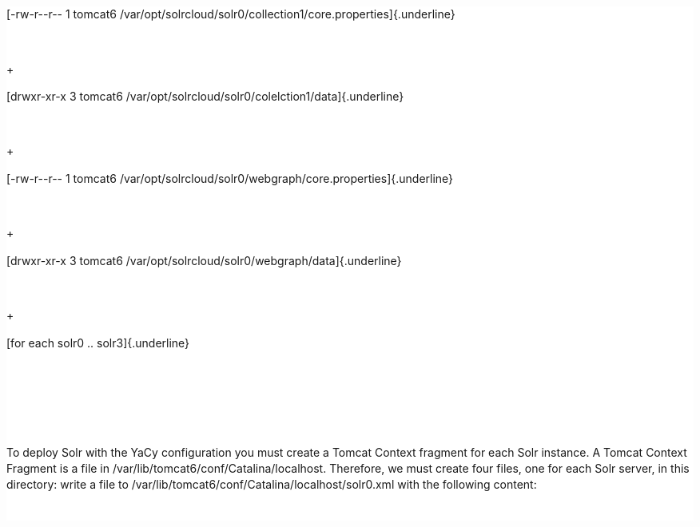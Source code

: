 [-rw-r\--r\-- 1 tomcat6
/var/opt/solrcloud/solr0/collection1/core.properties]{.underline}

</div>

 

\+

<div>

[drwxr-xr-x 3 tomcat6
/var/opt/solrcloud/solr0/colelction1/data]{.underline}

</div>

 

\+

<div>

[-rw-r\--r\-- 1 tomcat6
/var/opt/solrcloud/solr0/webgraph/core.properties]{.underline}

</div>

 

\+

<div>

[drwxr-xr-x 3 tomcat6
/var/opt/solrcloud/solr0/webgraph/data]{.underline}

</div>

 

\+

<div>

[for each solr0 .. solr3]{.underline}

</div>

 

 

 

<div>

To deploy Solr with the YaCy configuration you must create a Tomcat
Context fragment for each Solr instance. A Tomcat Context Fragment is a
file in /var/lib/tomcat6/conf/Catalina/localhost. Therefore, we must
create four files, one for each Solr server, in this directory: write a
file to /var/lib/tomcat6/conf/Catalina/localhost/solr0.xml with the
following content:

</div>

 

<div>
